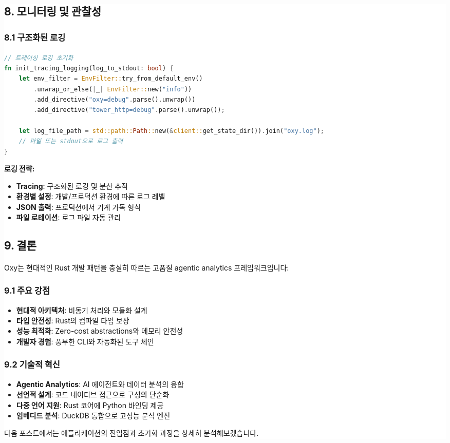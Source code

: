 ## 8. 모니터링 및 관찰성

### 8.1 구조화된 로깅

```rust
// 트레이싱 로깅 초기화
fn init_tracing_logging(log_to_stdout: bool) {
    let env_filter = EnvFilter::try_from_default_env()
        .unwrap_or_else(|_| EnvFilter::new("info"))
        .add_directive("oxy=debug".parse().unwrap())
        .add_directive("tower_http=debug".parse().unwrap());
        
    let log_file_path = std::path::Path::new(&client::get_state_dir()).join("oxy.log");
    // 파일 또는 stdout으로 로그 출력
}
```

**로깅 전략:**
- **Tracing**: 구조화된 로깅 및 분산 추적
- **환경별 설정**: 개발/프로덕션 환경에 따른 로그 레벨
- **JSON 출력**: 프로덕션에서 기계 가독 형식
- **파일 로테이션**: 로그 파일 자동 관리

## 9. 결론

Oxy는 현대적인 Rust 개발 패턴을 충실히 따르는 고품질 agentic analytics 프레임워크입니다:

### 9.1 주요 강점

- **현대적 아키텍처**: 비동기 처리와 모듈화 설계
- **타입 안전성**: Rust의 컴파일 타임 보장
- **성능 최적화**: Zero-cost abstractions와 메모리 안전성
- **개발자 경험**: 풍부한 CLI와 자동화된 도구 체인

### 9.2 기술적 혁신

- **Agentic Analytics**: AI 에이전트와 데이터 분석의 융합
- **선언적 설계**: 코드 네이티브 접근으로 구성의 단순화
- **다중 언어 지원**: Rust 코어에 Python 바인딩 제공
- **임베디드 분석**: DuckDB 통합으로 고성능 분석 엔진

다음 포스트에서는 애플리케이션의 진입점과 초기화 과정을 상세히 분석해보겠습니다.